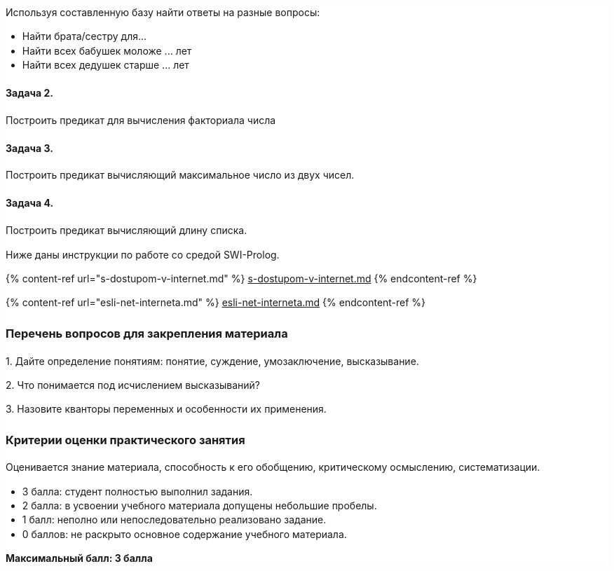 Используя составленную базу найти ответы на разные вопросы:&#x20;

* Найти брата/сестру для...
* Найти всех бабушек моложе ... лет
* Найти всех дедушек старше ... лет

#### Задача 2.

Построить предикат для вычисления факториала числа

#### Задача 3.&#x20;

Построить предикат вычисляющий максимальное число из двух чисел.&#x20;

#### Задача 4.

Построить предикат вычисляющий длину списка.&#x20;

Ниже даны инструкции по работе со средой SWI-Prolog.&#x20;

{% content-ref url="s-dostupom-v-internet.md" %}
[s-dostupom-v-internet.md](s-dostupom-v-internet.md)
{% endcontent-ref %}

{% content-ref url="esli-net-interneta.md" %}
[esli-net-interneta.md](esli-net-interneta.md)
{% endcontent-ref %}



### Перечень вопросов для закрепления материала

&#x20;1\. Дайте определение понятиям: понятие, суждение, умозаключение, высказывание.&#x20;

2\. Что понимается под исчислением высказываний?

3\.  Назовите кванторы переменных и особенности их применения.

### Критерии оценки практического занятия

Оценивается знание материала, способность к его обобщению, критическому осмыслению, систематизации.&#x20;

* 3 балла: студент полностью выполнил задания.
* 2 балла: в усвоении учебного материала допущены небольшие пробелы.
* 1 балл: неполно или непоследовательно реализовано задание.
* 0 баллов: не раскрыто основное содержание учебного материала.

**Максимальный балл: 3 балла**
